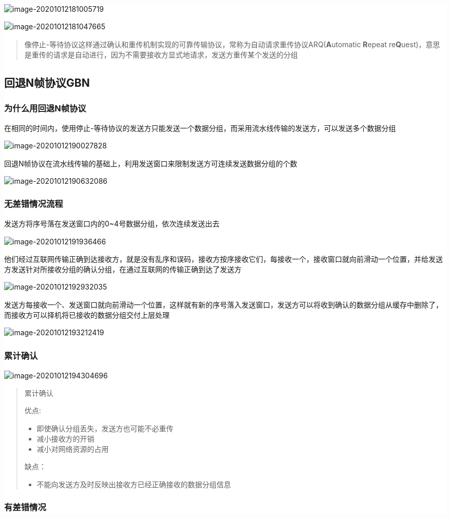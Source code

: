 ![image-20201012181005719](https://gitee.com/BloothOfYouth/image/raw/master//20201016111844.png)

![image-20201012181047665](https://gitee.com/BloothOfYouth/image/raw/master//20201016111848.png)

> 像停止-等待协议这样通过确认和重传机制实现的可靠传输协议，常称为自动请求重传协议ARQ(**A**utomatic **R**epeat re**Q**uest)，意思是重传的请求是自动进行，因为不需要接收方显式地请求，发送方重传某个发送的分组

## 回退N帧协议GBN

### 为什么用回退N帧协议

在相同的时间内，使用停止-等待协议的发送方只能发送一个数据分组，而采用流水线传输的发送方，可以发送多个数据分组

![image-20201012190027828](https://gitee.com/BloothOfYouth/image/raw/master//20201016111852.png)

回退N帧协议在流水线传输的基础上，利用发送窗口来限制发送方可连续发送数据分组的个数

![image-20201012190632086](https://gitee.com/BloothOfYouth/image/raw/master//20201016111857.png)

### 无差错情况流程

发送方将序号落在发送窗口内的0~4号数据分组，依次连续发送出去

![image-20201012191936466](https://gitee.com/BloothOfYouth/image/raw/master//20201016111901.png)

他们经过互联网传输正确到达接收方，就是没有乱序和误码，接收方按序接收它们，每接收一个，接收窗口就向前滑动一个位置，并给发送方发送针对所接收分组的确认分组，在通过互联网的传输正确到达了发送方

![image-20201012192932035](https://gitee.com/BloothOfYouth/image/raw/master//20201016111905.png)

发送方每接收一个、发送窗口就向前滑动一个位置，这样就有新的序号落入发送窗口，发送方可以将收到确认的数据分组从缓存中删除了，而接收方可以择机将已接收的数据分组交付上层处理

![image-20201012193212419](https://gitee.com/BloothOfYouth/image/raw/master//20201016111910.png)

### 累计确认

![image-20201012194304696](https://gitee.com/BloothOfYouth/image/raw/master//20201016111915.png)

> 累计确认
>
> 优点:
>
> - 即使确认分组丢失，发送方也可能不必重传
> - 减小接收方的开销
> - 减小对网络资源的占用
>
> 缺点：
>
> - 不能向发送方及时反映出接收方已经正确接收的数据分组信息

### 有差错情况
